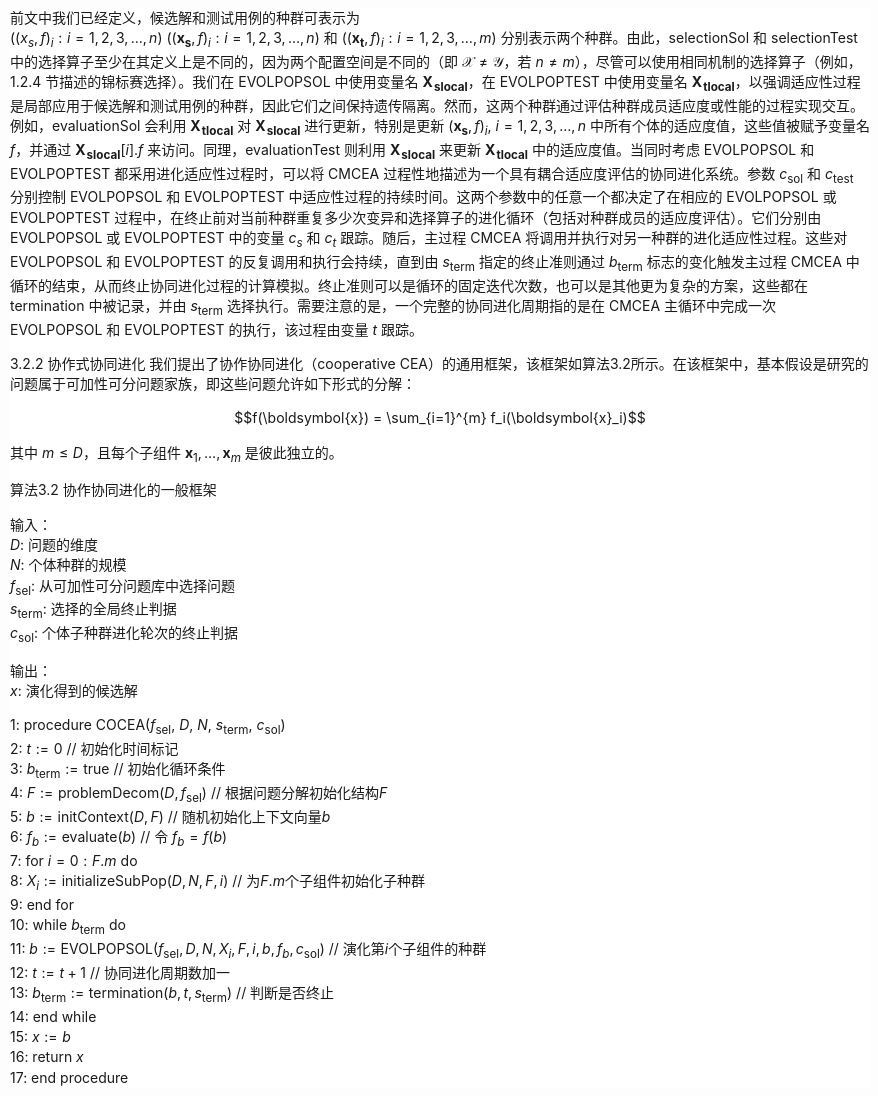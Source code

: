 前文中我们已经定义，候选解和测试用例的种群可表示为  
$( (x_s, f)_i : i = 1, 2, 3, \ldots, n )$
$\big(({\boldsymbol x}_{\mathbf{s}},f)_i : i = 1,2,3,\ldots,n\big)$ 和 $\big(({\boldsymbol x}_{\mathbf{t}},f)_i : i = 1,2,3,\ldots,m\big)$ 分别表示两个种群。由此，selectionSol 和 selectionTest 中的选择算子至少在其定义上是不同的，因为两个配置空间是不同的（即 $\boldsymbol {\mathcal X} \neq \boldsymbol {\mathcal Y}$，若 $n \neq m$），尽管可以使用相同机制的选择算子（例如，1.2.4 节描述的锦标赛选择）。我们在 EVOLPOPSOL 中使用变量名 $\boldsymbol X_{\!\mathbf{slocal}}$，在 EVOLPOPTEST 中使用变量名 $\boldsymbol X_{\!\mathbf{tlocal}}$，以强调适应性过程是局部应用于候选解和测试用例的种群，因此它们之间保持遗传隔离。然而，这两个种群通过评估种群成员适应度或性能的过程实现交互。例如，evaluationSol 会利用 $\boldsymbol X_{\!\mathbf{tlocal}}$ 对 $\boldsymbol X_{\!\mathbf{slocal}}$ 进行更新，特别是更新 $\big({\boldsymbol x}_{\mathbf{s}}, f\big)_i, \ i = 1,2,3,\ldots,n$ 中所有个体的适应度值，这些值被赋予变量名 $f$，并通过 $\boldsymbol X_{\!\mathbf{slocal}}[i].f$ 来访问。同理，evaluationTest 则利用 $\boldsymbol X_{\!\mathbf{slocal}}$ 来更新 $\boldsymbol X_{\!\mathbf{tlocal}}$ 中的适应度值。当同时考虑 EVOLPOPSOL 和 EVOLPOPTEST 都采用进化适应性过程时，可以将 CMCEA 过程性地描述为一个具有耦合适应度评估的协同进化系统。参数 $c_{\mathrm{sol}}$ 和 $c_{\mathrm{test}}$ 分别控制 EVOLPOPSOL 和 EVOLPOPTEST 中适应性过程的持续时间。这两个参数中的任意一个都决定了在相应的 EVOLPOPSOL 或 EVOLPOPTEST 过程中，在终止前对当前种群重复多少次变异和选择算子的进化循环（包括对种群成员的适应度评估）。它们分别由 EVOLPOPSOL 或 EVOLPOPTEST 中的变量 $c_s$ 和 $c_t$ 跟踪。随后，主过程 CMCEA 将调用并执行对另一种群的进化适应性过程。这些对 EVOLPOPSOL 和 EVOLPOPTEST 的反复调用和执行会持续，直到由 $s_{\mathrm{term}}$ 指定的终止准则通过 $b_{\mathrm{term}}$ 标志的变化触发主过程 CMCEA 中循环的结束，从而终止协同进化过程的计算模拟。终止准则可以是循环的固定迭代次数，也可以是其他更为复杂的方案，这些都在 termination 中被记录，并由 $s_{\mathrm{term}}$ 选择执行。需要注意的是，一个完整的协同进化周期指的是在 CMCEA 主循环中完成一次 EVOLPOPSOL 和 EVOLPOPTEST 的执行，该过程由变量 $t$ 跟踪。

3.2.2 协作式协同进化
我们提出了协作协同进化（cooperative CEA）的通用框架，该框架如算法3.2所示。在该框架中，基本假设是研究的问题属于可加性可分问题家族，即这些问题允许如下形式的分解：

$$f(\boldsymbol{x}) = \sum_{i=1}^{m} f_i(\boldsymbol{x}_i)$$

其中 $m \leq D$，且每个子组件 $\boldsymbol{x}_1, \ldots, \boldsymbol{x}_m$ 是彼此独立的。

算法3.2 协作协同进化的一般框架

输入：  
$D$: 问题的维度  
$N$: 个体种群的规模  
$f_{\text{sel}}$: 从可加性可分问题库中选择问题  
$s_{\text{term}}$: 选择的全局终止判据  
$c_{\text{sol}}$: 个体子种群进化轮次的终止判据  

输出：  
$x$: 演化得到的候选解

1: procedure COCEA($f_{\text{sel}}$, $D$, $N$, $s_{\text{term}}$, $c_{\text{sol}}$)  
2: $t := 0$  // 初始化时间标记  
3: $b_{\text{term}} := \text{true}$  // 初始化循环条件  
4: $F := \text{problemDecom}(D, f_{\text{sel}})$  // 根据问题分解初始化结构$F$  
5: $b := \text{initContext}(D, F)$  // 随机初始化上下文向量$b$  
6: $f_b := \text{evaluate}(b)$  // 令 $f_b = f(b)$  
7: for $i = 0 : F.m$ do  
8: $X_i := \text{initializeSubPop}(D, N, F, i)$  // 为$F.m$个子组件初始化子种群  
9: end for  
10: while $b_{\text{term}}$ do  
11: $b := \text{EVOLPOPSOL}(f_{\text{sel}}, D, N, X_i, F, i, b, f_b, c_{\text{sol}})$  // 演化第$i$个子组件的种群  
12: $t := t + 1$  // 协同进化周期数加一  
13: $b_{\text{term}} := \text{termination}(b, t, s_{\text{term}})$  // 判断是否终止  
14: end while  
15: $x := b$  
16: return $x$  
17: end procedure
